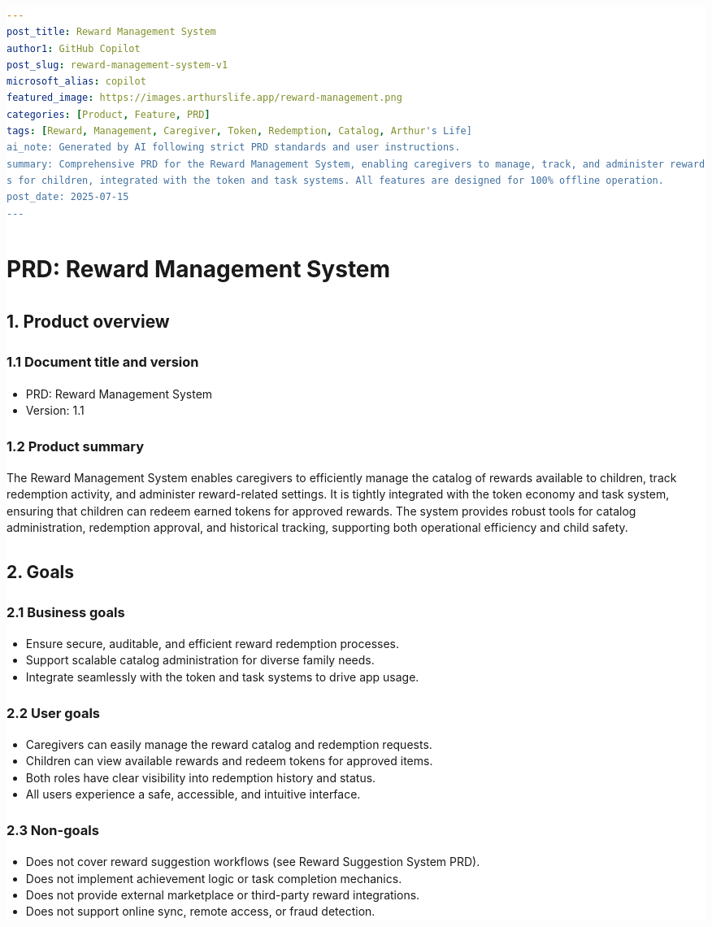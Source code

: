 ```yaml
---
post_title: Reward Management System
author1: GitHub Copilot
post_slug: reward-management-system-v1
microsoft_alias: copilot
featured_image: https://images.arthurslife.app/reward-management.png
categories: [Product, Feature, PRD]
tags: [Reward, Management, Caregiver, Token, Redemption, Catalog, Arthur's Life]
ai_note: Generated by AI following strict PRD standards and user instructions.
summary: Comprehensive PRD for the Reward Management System, enabling caregivers to manage, track, and administer rewards for children, integrated with the token and task systems. All features are designed for 100% offline operation.
post_date: 2025-07-15
---
```


# PRD: Reward Management System

## 1. Product overview

### 1.1 Document title and version
* PRD: Reward Management System
* Version: 1.1

### 1.2 Product summary
The Reward Management System enables caregivers to efficiently manage the catalog of rewards available to children, track redemption activity, and administer reward-related settings. It is tightly integrated with the token economy and task system, ensuring that children can redeem earned tokens for approved rewards. The system provides robust tools for catalog administration, redemption approval, and historical tracking, supporting both operational efficiency and child safety.

## 2. Goals

### 2.1 Business goals
* Ensure secure, auditable, and efficient reward redemption processes.
* Support scalable catalog administration for diverse family needs.
* Integrate seamlessly with the token and task systems to drive app usage.

### 2.2 User goals
* Caregivers can easily manage the reward catalog and redemption requests.
* Children can view available rewards and redeem tokens for approved items.
* Both roles have clear visibility into redemption history and status.
* All users experience a safe, accessible, and intuitive interface.

### 2.3 Non-goals
* Does not cover reward suggestion workflows (see Reward Suggestion System PRD).
* Does not implement achievement logic or task completion mechanics.
* Does not provide external marketplace or third-party reward integrations.
* Does not support online sync, remote access, or fraud detection.
